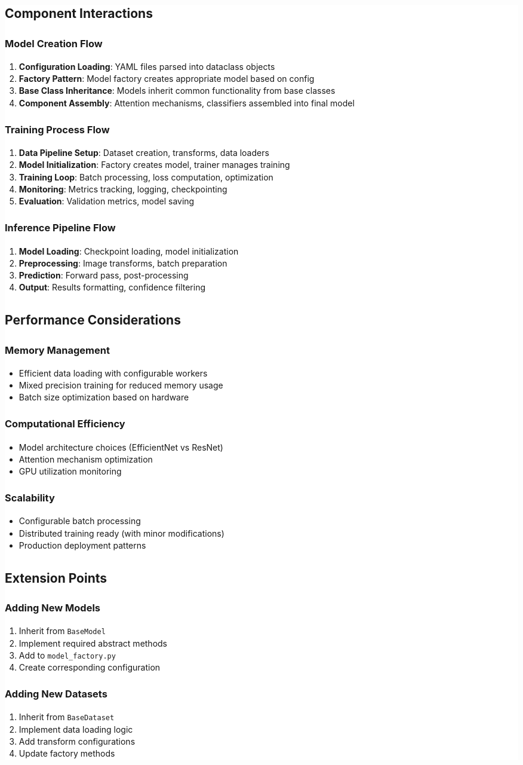 ## Component Interactions

### Model Creation Flow
1. **Configuration Loading**: YAML files parsed into dataclass objects
2. **Factory Pattern**: Model factory creates appropriate model based on config
3. **Base Class Inheritance**: Models inherit common functionality from base classes
4. **Component Assembly**: Attention mechanisms, classifiers assembled into final model

### Training Process Flow
1. **Data Pipeline Setup**: Dataset creation, transforms, data loaders
2. **Model Initialization**: Factory creates model, trainer manages training
3. **Training Loop**: Batch processing, loss computation, optimization
4. **Monitoring**: Metrics tracking, logging, checkpointing
5. **Evaluation**: Validation metrics, model saving

### Inference Pipeline Flow
1. **Model Loading**: Checkpoint loading, model initialization
2. **Preprocessing**: Image transforms, batch preparation
3. **Prediction**: Forward pass, post-processing
4. **Output**: Results formatting, confidence filtering

## Performance Considerations

### Memory Management
- Efficient data loading with configurable workers
- Mixed precision training for reduced memory usage
- Batch size optimization based on hardware

### Computational Efficiency
- Model architecture choices (EfficientNet vs ResNet)
- Attention mechanism optimization
- GPU utilization monitoring

### Scalability
- Configurable batch processing
- Distributed training ready (with minor modifications)
- Production deployment patterns

## Extension Points

### Adding New Models
1. Inherit from `BaseModel`
2. Implement required abstract methods
3. Add to `model_factory.py`
4. Create corresponding configuration

### Adding New Datasets
1. Inherit from `BaseDataset`
2. Implement data loading logic
3. Add transform configurations
4. Update factory methods
